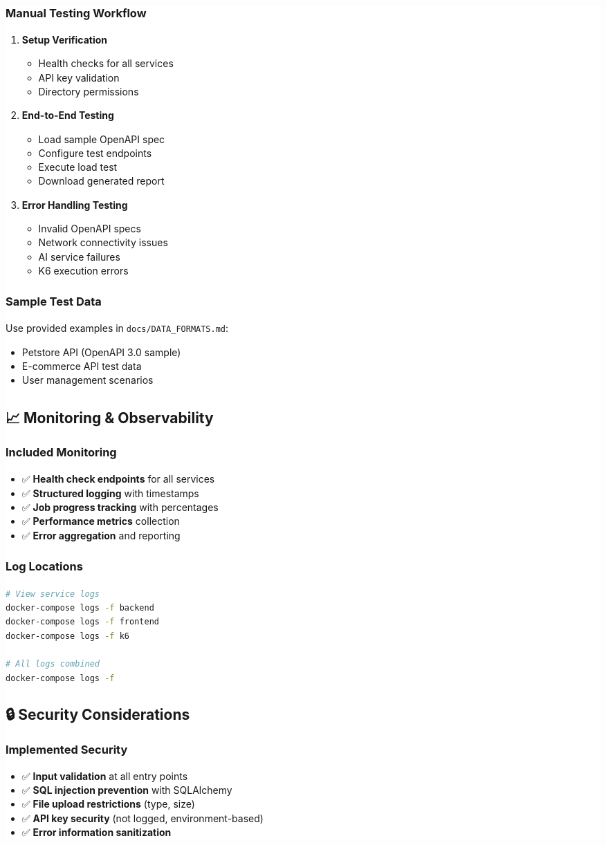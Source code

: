 ### Manual Testing Workflow
1. **Setup Verification**
   - Health checks for all services
   - API key validation
   - Directory permissions

2. **End-to-End Testing**
   - Load sample OpenAPI spec
   - Configure test endpoints
   - Execute load test
   - Download generated report

3. **Error Handling Testing**
   - Invalid OpenAPI specs
   - Network connectivity issues
   - AI service failures
   - K6 execution errors

### Sample Test Data
Use provided examples in `docs/DATA_FORMATS.md`:
- Petstore API (OpenAPI 3.0 sample)
- E-commerce API test data
- User management scenarios

## 📈 Monitoring & Observability

### Included Monitoring
- ✅ **Health check endpoints** for all services
- ✅ **Structured logging** with timestamps
- ✅ **Job progress tracking** with percentages
- ✅ **Performance metrics** collection
- ✅ **Error aggregation** and reporting

### Log Locations
```bash
# View service logs
docker-compose logs -f backend
docker-compose logs -f frontend
docker-compose logs -f k6

# All logs combined
docker-compose logs -f
```

## 🔒 Security Considerations

### Implemented Security
- ✅ **Input validation** at all entry points
- ✅ **SQL injection prevention** with SQLAlchemy
- ✅ **File upload restrictions** (type, size)
- ✅ **API key security** (not logged, environment-based)
- ✅ **Error information sanitization**
